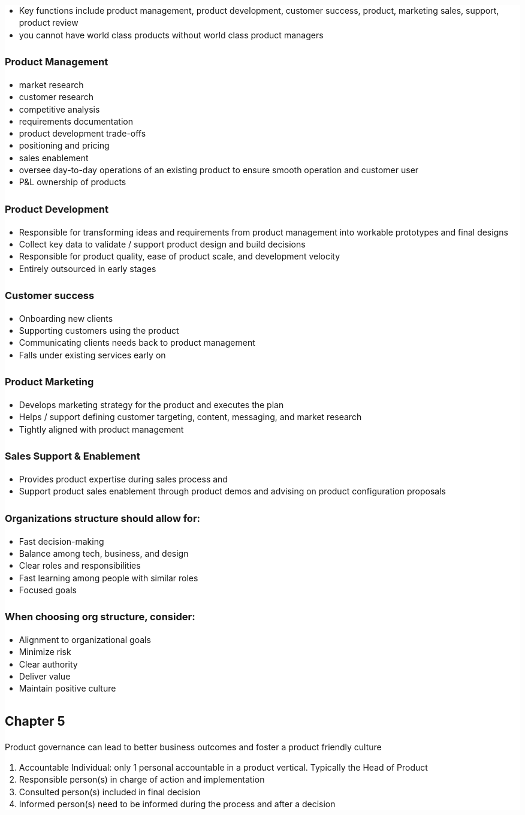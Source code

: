 - Key functions include product management, product development, customer success, product, marketing sales, support, product review
- you cannot have world class products without world class product managers
### Product Management
- market research
- customer research
- competitive analysis
- requirements documentation
- product development trade-offs
- positioning and pricing
- sales enablement
- oversee day-to-day operations of an existing product to ensure smooth operation and customer user
- P&L ownership of products
### Product Development
- Responsible for transforming ideas and requirements from product management into workable prototypes and final designs
- Collect key data to validate / support product design and build decisions
- Responsible for product quality, ease of product scale, and development velocity
- Entirely outsourced in early stages
### Customer success
- Onboarding new clients
- Supporting customers using the product
- Communicating clients needs back to product management
- Falls under existing services early on
### Product Marketing
- Develops marketing strategy for the product and executes the plan
- Helps / support defining customer targeting, content, messaging, and market research
- Tightly aligned with product management
### Sales Support & Enablement
- Provides product expertise during sales process and
- Support product sales enablement through product demos and advising on product configuration proposals
### Organizations structure should allow for:
- Fast decision-making
- Balance among tech, business, and design
- Clear roles and responsibilities
- Fast learning among people with similar roles
- Focused goals
### When choosing org structure, consider:
- Alignment to organizational goals
- Minimize risk
- Clear authority
- Deliver value
- Maintain positive culture
## Chapter 5
Product governance can lead to better business outcomes and foster a product friendly culture
1. Accountable Individual: only 1 personal accountable in a product vertical. Typically the Head of Product
2. Responsible person(s) in charge of action and implementation
3. Consulted person(s) included in final decision
4. Informed person(s) need to be informed during the process and after a decision
